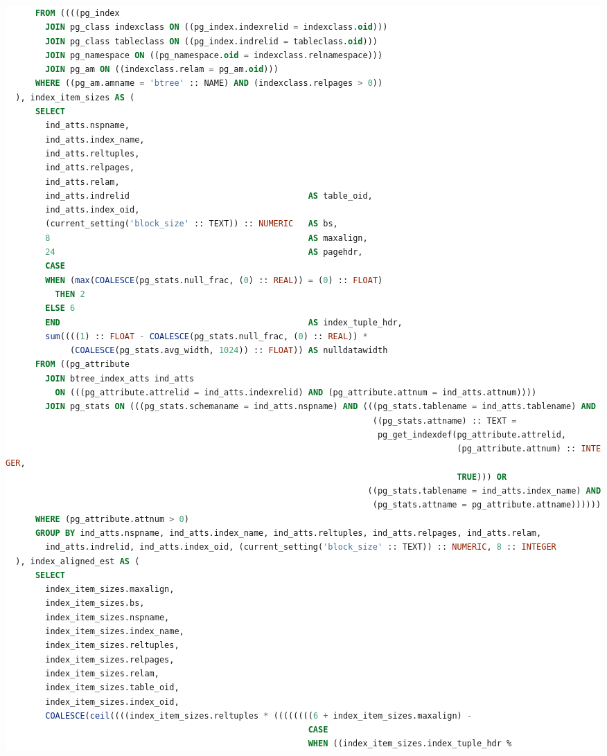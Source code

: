```sql
      FROM ((((pg_index
        JOIN pg_class indexclass ON ((pg_index.indexrelid = indexclass.oid)))
        JOIN pg_class tableclass ON ((pg_index.indrelid = tableclass.oid)))
        JOIN pg_namespace ON ((pg_namespace.oid = indexclass.relnamespace)))
        JOIN pg_am ON ((indexclass.relam = pg_am.oid)))
      WHERE ((pg_am.amname = 'btree' :: NAME) AND (indexclass.relpages > 0))
  ), index_item_sizes AS (
      SELECT
        ind_atts.nspname,
        ind_atts.index_name,
        ind_atts.reltuples,
        ind_atts.relpages,
        ind_atts.relam,
        ind_atts.indrelid                                    AS table_oid,
        ind_atts.index_oid,
        (current_setting('block_size' :: TEXT)) :: NUMERIC   AS bs,
        8                                                    AS maxalign,
        24                                                   AS pagehdr,
        CASE
        WHEN (max(COALESCE(pg_stats.null_frac, (0) :: REAL)) = (0) :: FLOAT)
          THEN 2
        ELSE 6
        END                                                  AS index_tuple_hdr,
        sum((((1) :: FLOAT - COALESCE(pg_stats.null_frac, (0) :: REAL)) *
             (COALESCE(pg_stats.avg_width, 1024)) :: FLOAT)) AS nulldatawidth
      FROM ((pg_attribute
        JOIN btree_index_atts ind_atts
          ON (((pg_attribute.attrelid = ind_atts.indexrelid) AND (pg_attribute.attnum = ind_atts.attnum))))
        JOIN pg_stats ON (((pg_stats.schemaname = ind_atts.nspname) AND (((pg_stats.tablename = ind_atts.tablename) AND
                                                                          ((pg_stats.attname) :: TEXT =
                                                                           pg_get_indexdef(pg_attribute.attrelid,
                                                                                           (pg_attribute.attnum) :: INTEGER,
                                                                                           TRUE))) OR
                                                                         ((pg_stats.tablename = ind_atts.index_name) AND
                                                                          (pg_stats.attname = pg_attribute.attname))))))
      WHERE (pg_attribute.attnum > 0)
      GROUP BY ind_atts.nspname, ind_atts.index_name, ind_atts.reltuples, ind_atts.relpages, ind_atts.relam,
        ind_atts.indrelid, ind_atts.index_oid, (current_setting('block_size' :: TEXT)) :: NUMERIC, 8 :: INTEGER
  ), index_aligned_est AS (
      SELECT
        index_item_sizes.maxalign,
        index_item_sizes.bs,
        index_item_sizes.nspname,
        index_item_sizes.index_name,
        index_item_sizes.reltuples,
        index_item_sizes.relpages,
        index_item_sizes.relam,
        index_item_sizes.table_oid,
        index_item_sizes.index_oid,
        COALESCE(ceil((((index_item_sizes.reltuples * ((((((((6 + index_item_sizes.maxalign) -
                                                             CASE
                                                             WHEN ((index_item_sizes.index_tuple_hdr %
```
